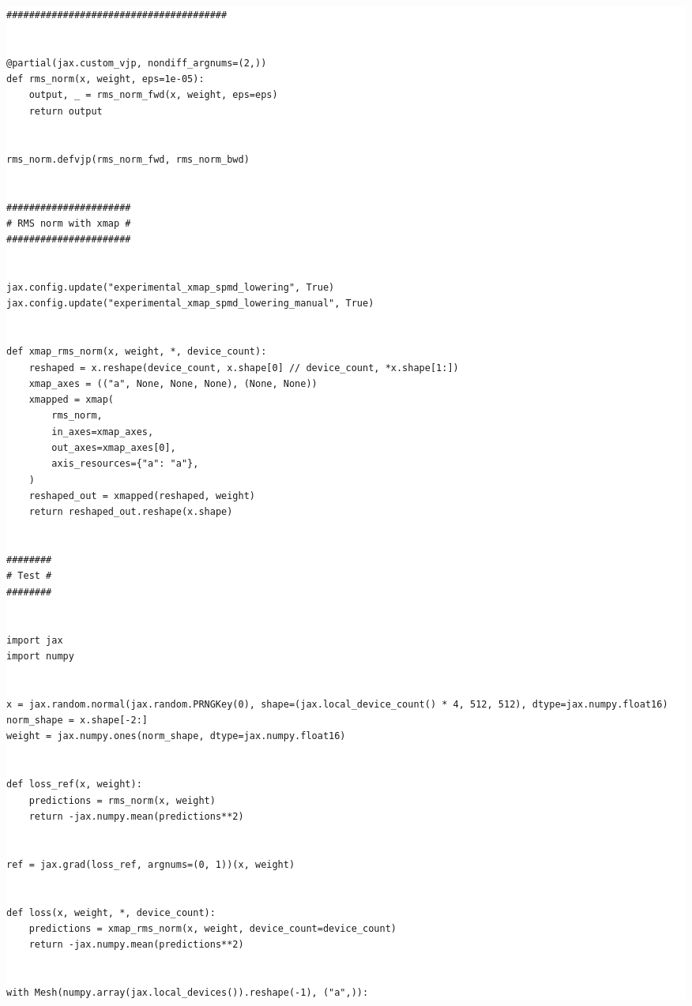 ```{code-cell} ipython3
#######################################


@partial(jax.custom_vjp, nondiff_argnums=(2,))
def rms_norm(x, weight, eps=1e-05):
    output, _ = rms_norm_fwd(x, weight, eps=eps)
    return output


rms_norm.defvjp(rms_norm_fwd, rms_norm_bwd)


######################
# RMS norm with xmap #
######################


jax.config.update("experimental_xmap_spmd_lowering", True)
jax.config.update("experimental_xmap_spmd_lowering_manual", True)


def xmap_rms_norm(x, weight, *, device_count):
    reshaped = x.reshape(device_count, x.shape[0] // device_count, *x.shape[1:])
    xmap_axes = (("a", None, None, None), (None, None))
    xmapped = xmap(
        rms_norm,
        in_axes=xmap_axes,
        out_axes=xmap_axes[0],
        axis_resources={"a": "a"},
    )
    reshaped_out = xmapped(reshaped, weight)
    return reshaped_out.reshape(x.shape)


########
# Test #
########


import jax
import numpy


x = jax.random.normal(jax.random.PRNGKey(0), shape=(jax.local_device_count() * 4, 512, 512), dtype=jax.numpy.float16)
norm_shape = x.shape[-2:]
weight = jax.numpy.ones(norm_shape, dtype=jax.numpy.float16)


def loss_ref(x, weight):
    predictions = rms_norm(x, weight)
    return -jax.numpy.mean(predictions**2)


ref = jax.grad(loss_ref, argnums=(0, 1))(x, weight)


def loss(x, weight, *, device_count):
    predictions = xmap_rms_norm(x, weight, device_count=device_count)
    return -jax.numpy.mean(predictions**2)


with Mesh(numpy.array(jax.local_devices()).reshape(-1), ("a",)):
```